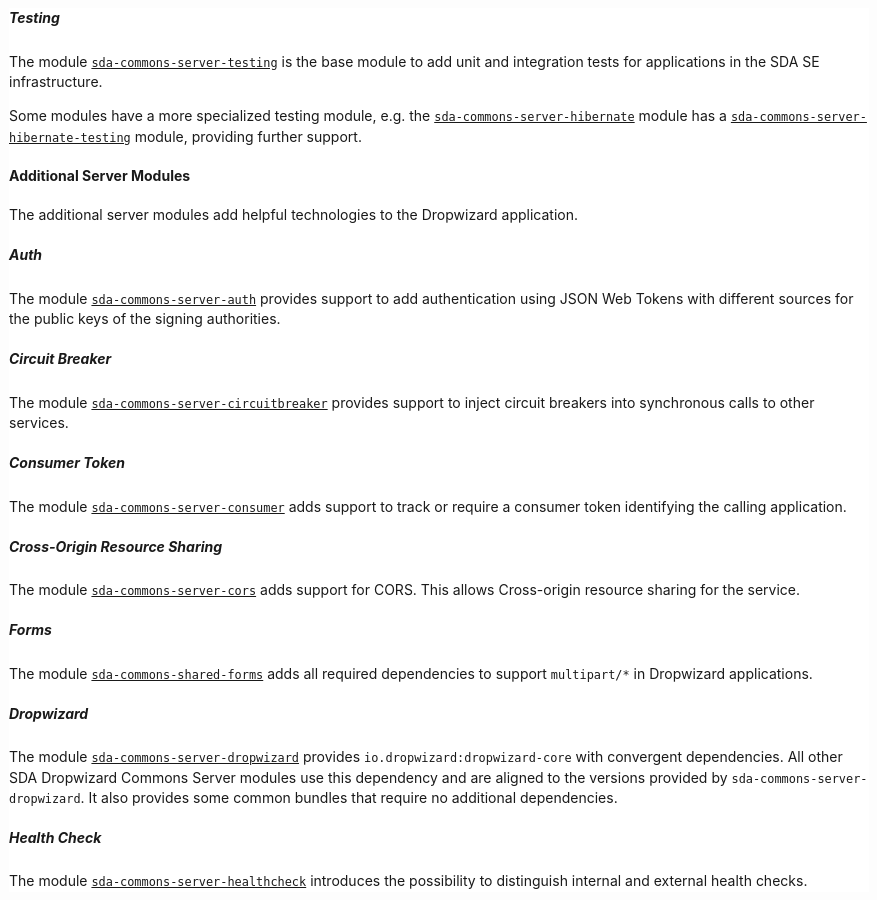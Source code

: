 ##### Testing

The module [`sda-commons-server-testing`](./server-testing.md) is the base module to add unit and
integration tests for applications in the SDA SE infrastructure.

Some modules have a more specialized testing module, e.g. the
[`sda-commons-server-hibernate`](./server-hibernate.md) module has a
[`sda-commons-server-hibernate-testing`](./server-hibernate-testing.md) module, providing further
support.


#### Additional Server Modules

The additional server modules add helpful technologies to the Dropwizard application.


##### Auth

The module [`sda-commons-server-auth`](./server-auth.md) provides support to add authentication
using JSON Web Tokens with different sources for the public keys of the signing authorities.


##### Circuit Breaker

The module [`sda-commons-server-circuitbreaker`](./server-circuit-breaker.md) provides support to
inject circuit breakers into synchronous calls to other services.


##### Consumer Token

The module [`sda-commons-server-consumer`](./server-consumer.md) adds support to track or require a
consumer token identifying the calling application.


##### Cross-Origin Resource Sharing

The module [`sda-commons-server-cors`](./server-cors.md) adds support for CORS. This allows
Cross-origin resource sharing for the service.

##### Forms

The module [`sda-commons-shared-forms`](./shared-forms.md) adds all required dependencies to support
`multipart/*` in Dropwizard applications.

##### Dropwizard

The module [`sda-commons-server-dropwizard`](./server-dropwizard.md) provides
`io.dropwizard:dropwizard-core` with convergent dependencies. All other SDA Dropwizard Commons Server modules use this dependency
and are aligned to the versions provided by `sda-commons-server-dropwizard`. It also provides some common bundles that
require no additional dependencies.


##### Health Check
The module [`sda-commons-server-healthcheck`](./server-healthcheck.md) introduces the possibility
to distinguish internal and external health checks.
